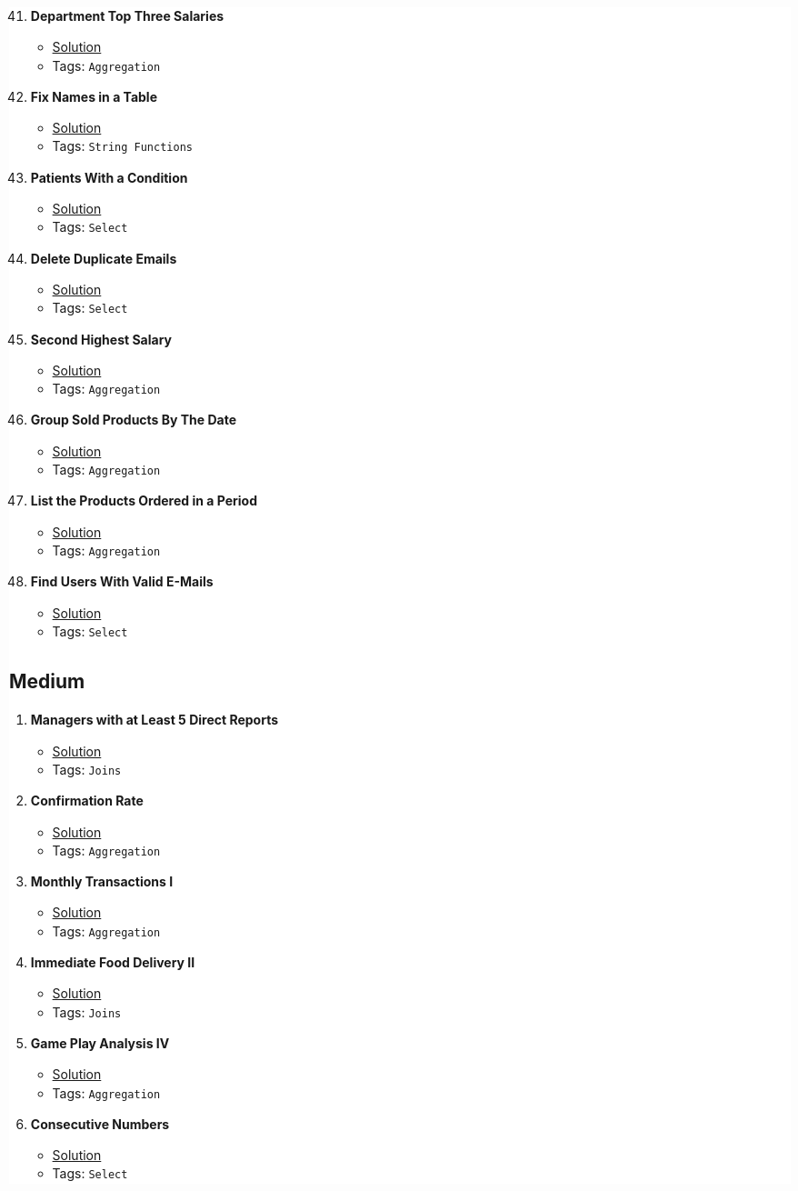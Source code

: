41. **Department Top Three Salaries**
    - [Solution](#)
    - Tags: `Aggregation`

42. **Fix Names in a Table**
    - [Solution](#)
    - Tags: `String Functions`

43. **Patients With a Condition**
    - [Solution](#)
    - Tags: `Select`

44. **Delete Duplicate Emails**
    - [Solution](#)
    - Tags: `Select`

45. **Second Highest Salary**
    - [Solution](#)
    - Tags: `Aggregation`

46. **Group Sold Products By The Date**
    - [Solution](#)
    - Tags: `Aggregation`

47. **List the Products Ordered in a Period**
    - [Solution](#)
    - Tags: `Aggregation`

48. **Find Users With Valid E-Mails**
    - [Solution](#)
    - Tags: `Select`

## Medium

1. **Managers with at Least 5 Direct Reports**
   - [Solution](#)
   - Tags: `Joins`

2. **Confirmation Rate**
   - [Solution](#)
   - Tags: `Aggregation`

3. **Monthly Transactions I**
   - [Solution](#)
   - Tags: `Aggregation`

4. **Immediate Food Delivery II**
   - [Solution](#)
   - Tags: `Joins`

5. **Game Play Analysis IV**
   - [Solution](#)
   - Tags: `Aggregation`

6. **Consecutive Numbers**
   - [Solution](#)
   - Tags: `Select`

